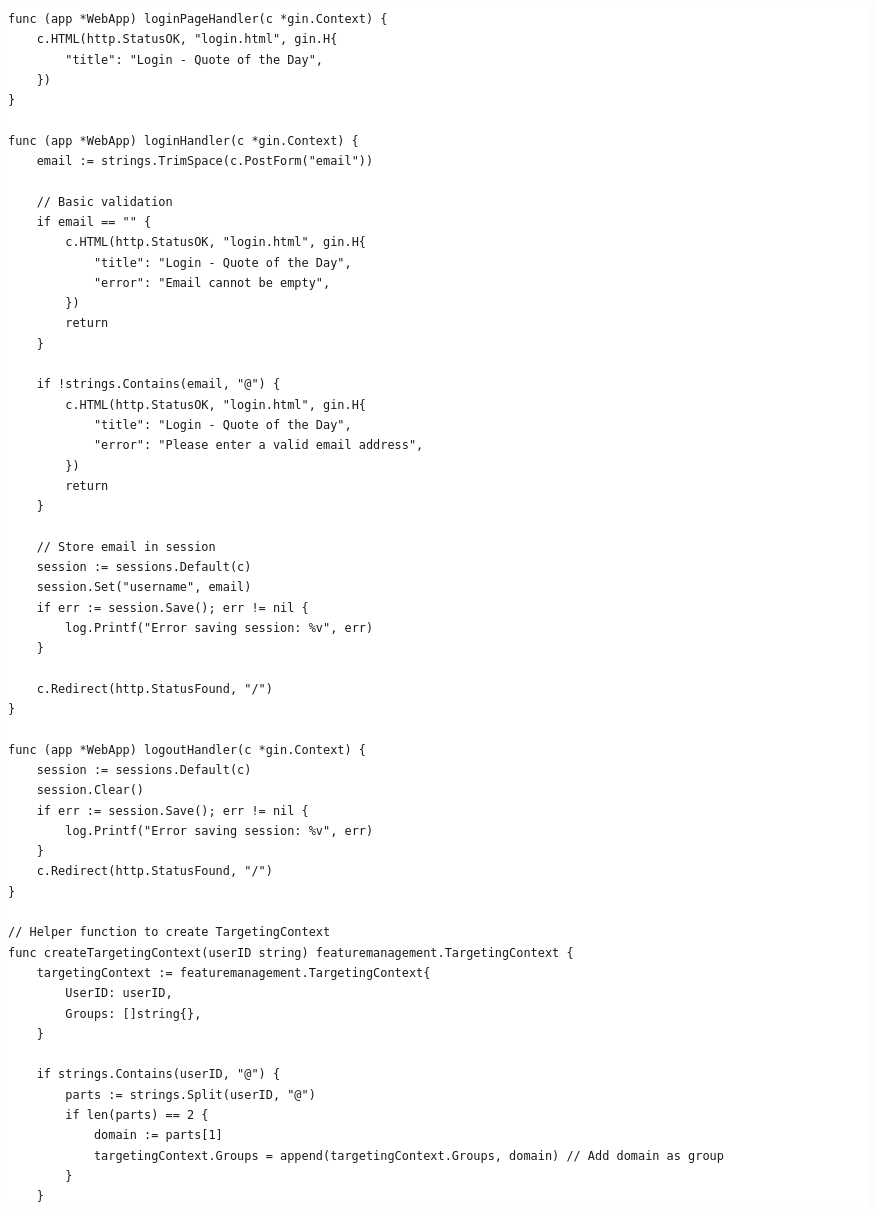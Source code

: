     func (app *WebApp) loginPageHandler(c *gin.Context) {
        c.HTML(http.StatusOK, "login.html", gin.H{
            "title": "Login - Quote of the Day",
        })
    }

    func (app *WebApp) loginHandler(c *gin.Context) {
        email := strings.TrimSpace(c.PostForm("email"))

        // Basic validation
        if email == "" {
            c.HTML(http.StatusOK, "login.html", gin.H{
                "title": "Login - Quote of the Day",
                "error": "Email cannot be empty",
            })
            return
        }

        if !strings.Contains(email, "@") {
            c.HTML(http.StatusOK, "login.html", gin.H{
                "title": "Login - Quote of the Day",
                "error": "Please enter a valid email address",
            })
            return
        }

        // Store email in session
        session := sessions.Default(c)
        session.Set("username", email)
        if err := session.Save(); err != nil {
            log.Printf("Error saving session: %v", err)
        }

        c.Redirect(http.StatusFound, "/")
    }

    func (app *WebApp) logoutHandler(c *gin.Context) {
        session := sessions.Default(c)
        session.Clear()
        if err := session.Save(); err != nil {
            log.Printf("Error saving session: %v", err)
        }
        c.Redirect(http.StatusFound, "/")
    }

    // Helper function to create TargetingContext
    func createTargetingContext(userID string) featuremanagement.TargetingContext {
        targetingContext := featuremanagement.TargetingContext{
            UserID: userID,
            Groups: []string{},
        }

        if strings.Contains(userID, "@") {
            parts := strings.Split(userID, "@")
            if len(parts) == 2 {
                domain := parts[1]
                targetingContext.Groups = append(targetingContext.Groups, domain) // Add domain as group
            }
        }
